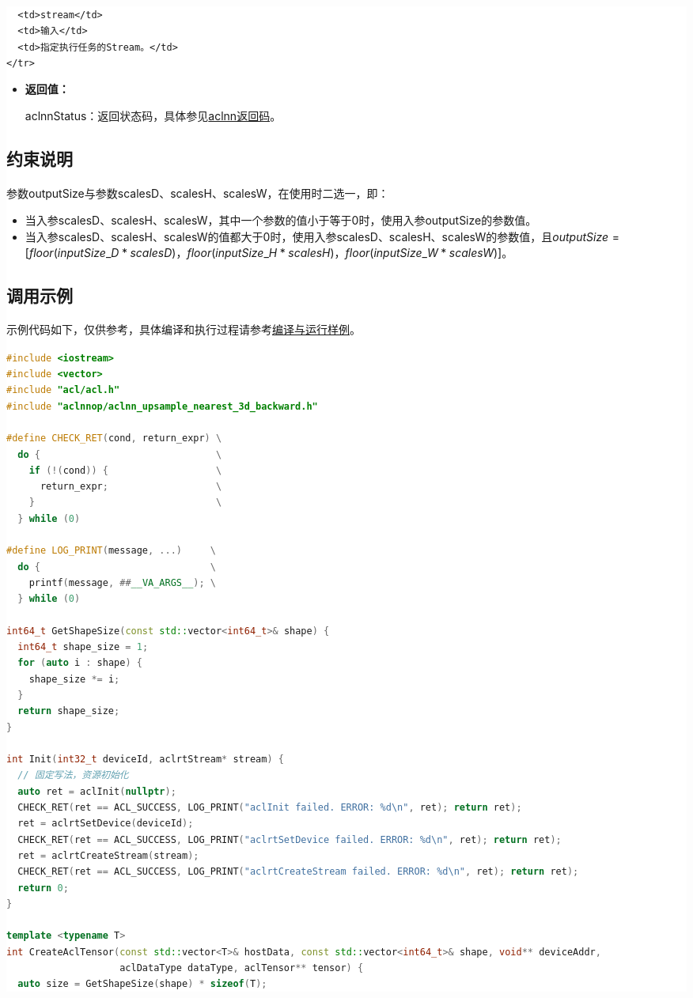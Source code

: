       <td>stream</td>
      <td>输入</td>
      <td>指定执行任务的Stream。</td>
    </tr>
  </tbody>
  </table>

- **返回值：**

  aclnnStatus：返回状态码，具体参见[aclnn返回码](./../../../docs/context/aclnn返回码.md)。

## 约束说明

参数outputSize与参数scalesD、scalesH、scalesW，在使用时二选一，即：
- 当入参scalesD、scalesH、scalesW，其中一个参数的值小于等于0时，使用入参outputSize的参数值。
- 当入参scalesD、scalesH、scalesW的值都大于0时，使用入参scalesD、scalesH、scalesW的参数值，且$outputSize=[floor(inputSize\_D * scalesD)，floor(inputSize\_H * scalesH)，floor(inputSize\_W * scalesW)]$。

## 调用示例

示例代码如下，仅供参考，具体编译和执行过程请参考[编译与运行样例](./../../../docs/context/编译与运行样例.md)。

```Cpp
#include <iostream>
#include <vector>
#include "acl/acl.h"
#include "aclnnop/aclnn_upsample_nearest_3d_backward.h"

#define CHECK_RET(cond, return_expr) \
  do {                               \
    if (!(cond)) {                   \
      return_expr;                   \
    }                                \
  } while (0)

#define LOG_PRINT(message, ...)     \
  do {                              \
    printf(message, ##__VA_ARGS__); \
  } while (0)

int64_t GetShapeSize(const std::vector<int64_t>& shape) {
  int64_t shape_size = 1;
  for (auto i : shape) {
    shape_size *= i;
  }
  return shape_size;
}

int Init(int32_t deviceId, aclrtStream* stream) {
  // 固定写法，资源初始化
  auto ret = aclInit(nullptr);
  CHECK_RET(ret == ACL_SUCCESS, LOG_PRINT("aclInit failed. ERROR: %d\n", ret); return ret);
  ret = aclrtSetDevice(deviceId);
  CHECK_RET(ret == ACL_SUCCESS, LOG_PRINT("aclrtSetDevice failed. ERROR: %d\n", ret); return ret);
  ret = aclrtCreateStream(stream);
  CHECK_RET(ret == ACL_SUCCESS, LOG_PRINT("aclrtCreateStream failed. ERROR: %d\n", ret); return ret);
  return 0;
}

template <typename T>
int CreateAclTensor(const std::vector<T>& hostData, const std::vector<int64_t>& shape, void** deviceAddr,
                    aclDataType dataType, aclTensor** tensor) {
  auto size = GetShapeSize(shape) * sizeof(T);
```